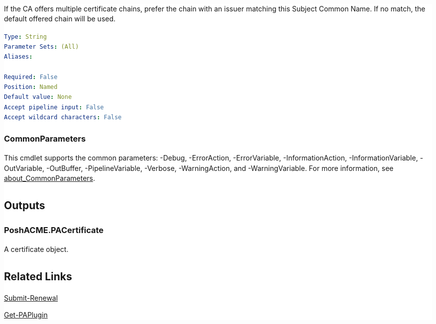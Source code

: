 If the CA offers multiple certificate chains, prefer the chain with an issuer matching this Subject Common Name.
If no match, the default offered chain will be used.

```yaml
Type: String
Parameter Sets: (All)
Aliases:

Required: False
Position: Named
Default value: None
Accept pipeline input: False
Accept wildcard characters: False
```

### CommonParameters
This cmdlet supports the common parameters: -Debug, -ErrorAction, -ErrorVariable, -InformationAction, -InformationVariable, -OutVariable, -OutBuffer, -PipelineVariable, -Verbose, -WarningAction, and -WarningVariable. For more information, see [about_CommonParameters](http://go.microsoft.com/fwlink/?LinkID=113216).

## Outputs

### PoshACME.PACertificate
A certificate object.

## Related Links

[Submit-Renewal](Submit-Renewal.md)

[Get-PAPlugin](Get-PAPlugin.md)
